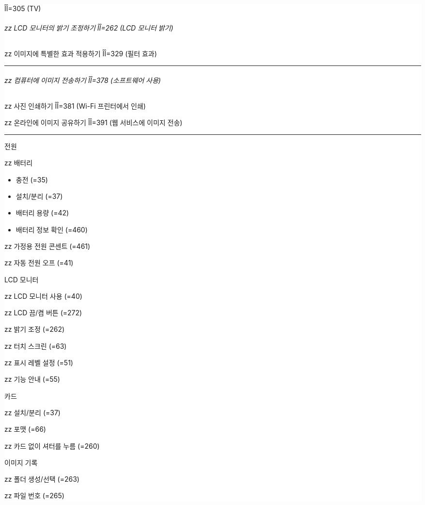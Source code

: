 
ÎÎ=305 (TV)


###### zz LCD 모니터의 밝기 조정하기 ÎÎ=262 (LCD 모니터 밝기)
 zz 이미지에 특별한 효과 적용하기 ÎÎ=329 (필터 효과)


-----

###### zz 컴퓨터에 이미지 전송하기 ÎÎ=378 (소프트웨어 사용)

 zz 사진 인쇄하기 ÎÎ=381 (Wi-Fi 프린터에서 인쇄)

 zz 온라인에 이미지 공유하기 ÎÎ=391 (웹 서비스에 이미지 전송)


-----

전원

zz 배터리

  - 충전 (=35)

 - 설치/분리 (=37)

 - 배터리 용량 (=42)

 - 배터리 정보 확인 (=460)

zz 가정용 전원 콘센트 (=461)

zz 자동 전원 오프 (=41)


LCD 모니터

zz LCD 모니터 사용 (=40)

zz LCD 끔/켬 버튼 (=272)

zz 밝기 조정 (=262)

zz 터치 스크린 (=63)

zz 표시 레벨 설정 (=51)

zz 기능 안내 (=55)


카드

zz 설치/분리 (=37)

zz 포맷 (=66)

zz 카드 없이 셔터를 누름 (=260)


이미지 기록

zz 폴더 생성/선택 (=263)

zz 파일 번호 (=265)
